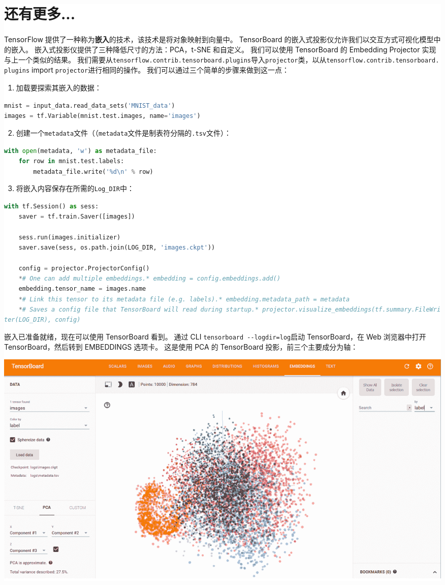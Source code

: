 # 还有更多...

TensorFlow 提供了一种称为**嵌入**的技术，该技术是将对象映射到向量中。 TensorBoard 的嵌入式投影仪允许我们以交互方式可视化模型中的嵌入。 嵌入式投影仪提供了三种降低尺寸的方法：PCA，t-SNE 和自定义。 我们可以使用 TensorBoard 的 Embedding Projector 实现与上一个类似的结果。 我们需要从`tensorflow.contrib.tensorboard.plugins`导入`projector`类，以从`tensorflow.contrib.tensorboard.plugins` import `projector`进行相同的操作。 我们可以通过三个简单的步骤来做到这一点：

1.  加载要探索其嵌入的数据：

```py
mnist = input_data.read_data_sets('MNIST_data')
images = tf.Variable(mnist.test.images, name='images')
```

2.  创建一个`metadata`文件（（`metadata`文件是制表符分隔的`.tsv`文件）：

```py
with open(metadata, 'w') as metadata_file:
    for row in mnist.test.labels:
        metadata_file.write('%d\n' % row)
```

3.  将嵌入内容保存在所需的`Log_DIR`中：

```py
with tf.Session() as sess:
    saver = tf.train.Saver([images])

    sess.run(images.initializer)
    saver.save(sess, os.path.join(LOG_DIR, 'images.ckpt'))

    config = projector.ProjectorConfig()
    *# One can add multiple embeddings.* embedding = config.embeddings.add()
    embedding.tensor_name = images.name
    *# Link this tensor to its metadata file (e.g. labels).* embedding.metadata_path = metadata
    *# Saves a config file that TensorBoard will read during startup.* projector.visualize_embeddings(tf.summary.FileWriter(LOG_DIR), config)
```

嵌入已准备就绪，现在可以使用 TensorBoard 看到。 通过 CLI `tensorboard --logdir=log`启动 TensorBoard，在 Web 浏览器中打开 TensorBoard，然后转到 EMBEDDINGS 选项卡。 这是使用 PCA 的 TensorBoard 投影，前三个主要成分为轴：

![](img/0138c6e3-6c07-415d-a74c-f080e9d27718.png)
